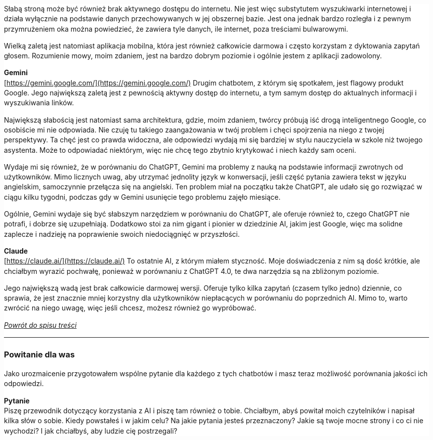 Słabą stroną może być również brak aktywnego dostępu do internetu. Nie jest więc substytutem wyszukiwarki internetowej i działa wyłącznie na podstawie danych przechowywanych w jej obszernej bazie. Jest ona jednak bardzo rozległa i z pewnym przymrużeniem oka można powiedzieć, że zawiera tyle danych, ile internet, poza treściami bulwarowymi.

Wielką zaletą jest natomiast aplikacja mobilna, która jest również całkowicie darmowa i często korzystam z dyktowania zapytań głosem. Rozumienie mowy, moim zdaniem, jest na bardzo dobrym poziomie i ogólnie jestem z aplikacji zadowolony.

**Gemini**  
[https://gemini.google.com/](https://gemini.google.com/)
Drugim chatbotem, z którym się spotkałem, jest flagowy produkt Google. Jego największą zaletą jest z pewnością aktywny dostęp do internetu, a tym samym dostęp do aktualnych informacji i wyszukiwania linków.

Największą słabością jest natomiast sama architektura, gdzie, moim zdaniem, twórcy próbują iść drogą inteligentnego Google, co osobiście mi nie odpowiada. Nie czuję tu takiego zaangażowania w twój problem i chęci spojrzenia na niego z twojej perspektywy. Ta chęć jest co prawda widoczna, ale odpowiedzi wydają mi się bardziej w stylu nauczyciela w szkole niż twojego asystenta. Może to odpowiadać niektórym, więc nie chcę tego zbytnio krytykować i niech każdy sam oceni.

Wydaje mi się również, że w porównaniu do ChatGPT, Gemini ma problemy z nauką na podstawie informacji zwrotnych od użytkowników. Mimo licznych uwag, aby utrzymać jednolity język w konwersacji, jeśli część pytania zawiera tekst w języku angielskim, samoczynnie przełącza się na angielski. Ten problem miał na początku także ChatGPT, ale udało się go rozwiązać w ciągu kilku tygodni, podczas gdy w Gemini usunięcie tego problemu zajęło miesiące.

Ogólnie, Gemini wydaje się być słabszym narzędziem w porównaniu do ChatGPT, ale oferuje również to, czego ChatGPT nie potrafi, i dobrze się uzupełniają. Dodatkowo stoi za nim gigant i pionier w dziedzinie AI, jakim jest Google, więc ma solidne zaplecze i nadzieję na poprawienie swoich niedociągnięć w przyszłości.

**Claude**  
[https://claude.ai/](https://claude.ai/)
To ostatnie AI, z którym miałem styczność. Moje doświadczenia z nim są dość krótkie, ale chciałbym wyrazić pochwałę, ponieważ w porównaniu z ChatGPT 4.0, te dwa narzędzia są na zbliżonym poziomie.

Jego największą wadą jest brak całkowicie darmowej wersji. Oferuje tylko kilka zapytań (czasem tylko jedno) dziennie, co sprawia, że jest znacznie mniej korzystny dla użytkowników niepłacących w porównaniu do poprzednich AI. Mimo to, warto zwrócić na niego uwagę, więc jeśli chcesz, możesz również go wypróbować.

[*Powrót do spisu treści*](#spis-treści)

---

### Powitanie dla was

Jako urozmaicenie przygotowałem wspólne pytanie dla każdego z tych chatbotów i masz teraz możliwość porównania jakości ich odpowiedzi.

**Pytanie**  
Piszę przewodnik dotyczący korzystania z AI i piszę tam również o tobie. Chciałbym, abyś powitał moich czytelników i napisał kilka słów o sobie. Kiedy powstałeś i w jakim celu? Na jakie pytania jesteś przeznaczony? Jakie są twoje mocne strony i co ci nie wychodzi? I jak chciałbyś, aby ludzie cię postrzegali?
